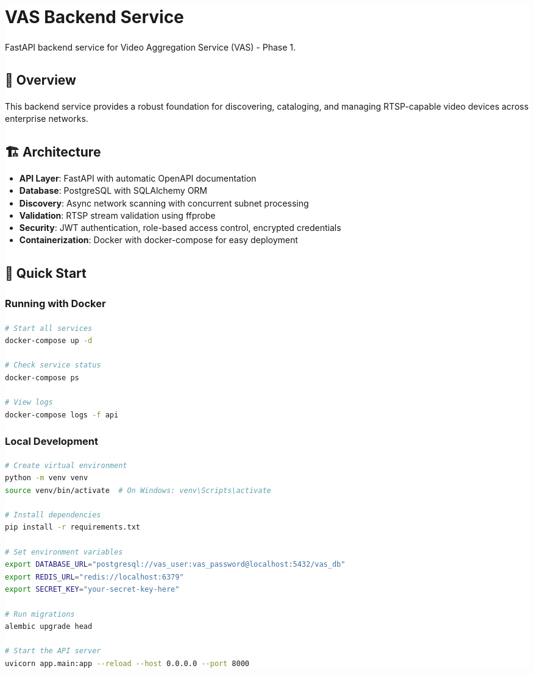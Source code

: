 # VAS Backend Service

FastAPI backend service for Video Aggregation Service (VAS) - Phase 1.

## 🎯 Overview

This backend service provides a robust foundation for discovering, cataloging, and managing RTSP-capable video devices across enterprise networks.

## 🏗 Architecture

- **API Layer**: FastAPI with automatic OpenAPI documentation
- **Database**: PostgreSQL with SQLAlchemy ORM
- **Discovery**: Async network scanning with concurrent subnet processing
- **Validation**: RTSP stream validation using ffprobe
- **Security**: JWT authentication, role-based access control, encrypted credentials
- **Containerization**: Docker with docker-compose for easy deployment

## 🚀 Quick Start

### Running with Docker

```bash
# Start all services
docker-compose up -d

# Check service status
docker-compose ps

# View logs
docker-compose logs -f api
```

### Local Development

```bash
# Create virtual environment
python -m venv venv
source venv/bin/activate  # On Windows: venv\Scripts\activate

# Install dependencies
pip install -r requirements.txt

# Set environment variables
export DATABASE_URL="postgresql://vas_user:vas_password@localhost:5432/vas_db"
export REDIS_URL="redis://localhost:6379"
export SECRET_KEY="your-secret-key-here"

# Run migrations
alembic upgrade head

# Start the API server
uvicorn app.main:app --reload --host 0.0.0.0 --port 8000
```
